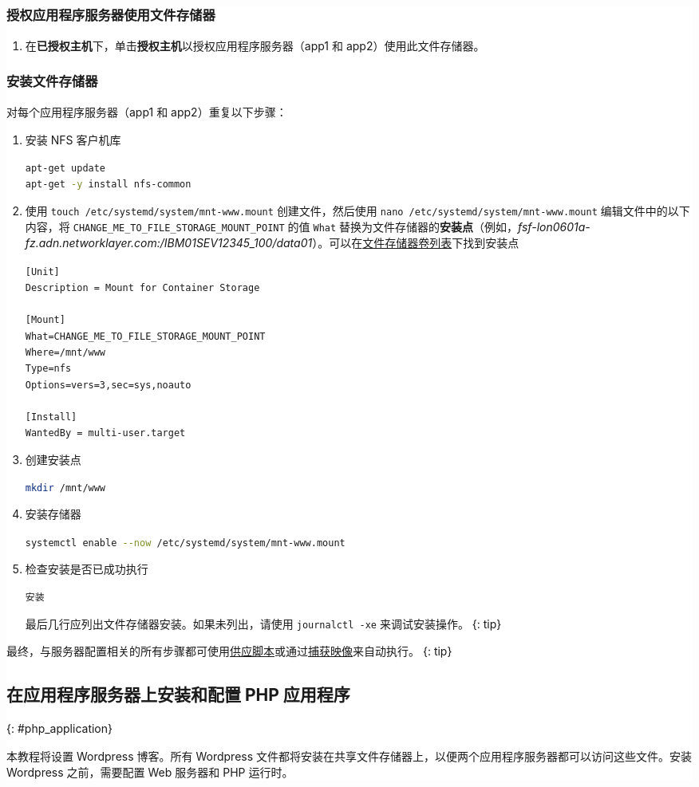### 授权应用程序服务器使用文件存储器

1. 在**已授权主机**下，单击**授权主机**以授权应用程序服务器（app1 和 app2）使用此文件存储器。

### 安装文件存储器

对每个应用程序服务器（app1 和 app2）重复以下步骤：

1. 安装 NFS 客户机库
   ```sh
   apt-get update
   apt-get -y install nfs-common
   ```
2. 使用 `touch /etc/systemd/system/mnt-www.mount` 创建文件，然后使用 `nano /etc/systemd/system/mnt-www.mount` 编辑文件中的以下内容，将 `CHANGE_ME_TO_FILE_STORAGE_MOUNT_POINT` 的值 `What` 替换为文件存储器的**安装点**（例如，*fsf-lon0601a-fz.adn.networklayer.com:/IBM01SEV12345_100/data01*）。可以在[文件存储器卷列表](https://{DomainName}/classic/storage/file)下找到安装点
   ```
   [Unit]
   Description = Mount for Container Storage

   [Mount]
   What=CHANGE_ME_TO_FILE_STORAGE_MOUNT_POINT
   Where=/mnt/www
   Type=nfs
   Options=vers=3,sec=sys,noauto

   [Install]
   WantedBy = multi-user.target
   ```
3. 创建安装点
   ```sh
   mkdir /mnt/www
   ```
4. 安装存储器
   ```sh
   systemctl enable --now /etc/systemd/system/mnt-www.mount
   ```
5. 检查安装是否已成功执行
   ```sh
   安装
   ```
   最后几行应列出文件存储器安装。如果未列出，请使用 `journalctl -xe` 来调试安装操作。
   {: tip}

最终，与服务器配置相关的所有步骤都可使用[供应脚本](https://{DomainName}/docs/vsi?topic=virtual-servers-managing-a-provisioning-script#managing-a-provisioning-script)或通过[捕获映像](https://{DomainName}/docs/infrastructure/image-templates?topic=image-templates-getting-started#creating-an-image-template)来自动执行。
{: tip}

## 在应用程序服务器上安装和配置 PHP 应用程序
{: #php_application}

本教程将设置 Wordpress 博客。所有 Wordpress 文件都将安装在共享文件存储器上，以便两个应用程序服务器都可以访问这些文件。安装 Wordpress 之前，需要配置 Web 服务器和 PHP 运行时。
